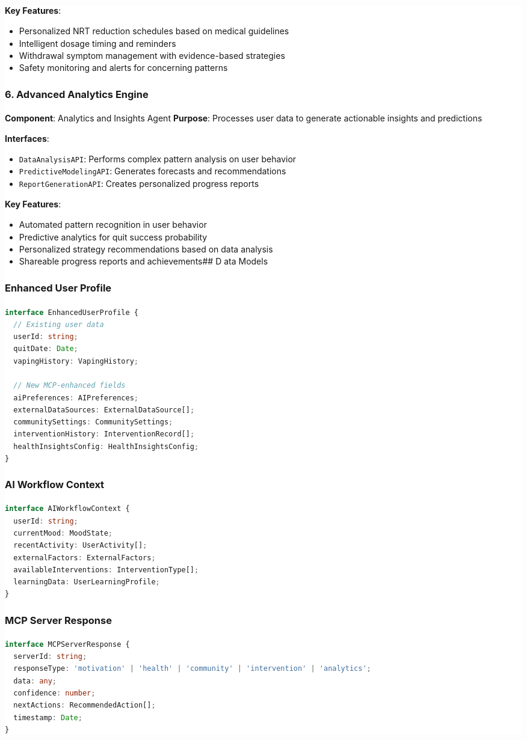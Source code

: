 **Key Features**:
- Personalized NRT reduction schedules based on medical guidelines
- Intelligent dosage timing and reminders
- Withdrawal symptom management with evidence-based strategies
- Safety monitoring and alerts for concerning patterns

### 6. Advanced Analytics Engine

**Component**: Analytics and Insights Agent
**Purpose**: Processes user data to generate actionable insights and predictions

**Interfaces**:
- `DataAnalysisAPI`: Performs complex pattern analysis on user behavior
- `PredictiveModelingAPI`: Generates forecasts and recommendations
- `ReportGenerationAPI`: Creates personalized progress reports

**Key Features**:
- Automated pattern recognition in user behavior
- Predictive analytics for quit success probability
- Personalized strategy recommendations based on data analysis
- Shareable progress reports and achievements## D
ata Models

### Enhanced User Profile
```typescript
interface EnhancedUserProfile {
  // Existing user data
  userId: string;
  quitDate: Date;
  vapingHistory: VapingHistory;
  
  // New MCP-enhanced fields
  aiPreferences: AIPreferences;
  externalDataSources: ExternalDataSource[];
  communitySettings: CommunitySettings;
  interventionHistory: InterventionRecord[];
  healthInsightsConfig: HealthInsightsConfig;
}
```

### AI Workflow Context
```typescript
interface AIWorkflowContext {
  userId: string;
  currentMood: MoodState;
  recentActivity: UserActivity[];
  externalFactors: ExternalFactors;
  availableInterventions: InterventionType[];
  learningData: UserLearningProfile;
}
```

### MCP Server Response
```typescript
interface MCPServerResponse {
  serverId: string;
  responseType: 'motivation' | 'health' | 'community' | 'intervention' | 'analytics';
  data: any;
  confidence: number;
  nextActions: RecommendedAction[];
  timestamp: Date;
}
```
